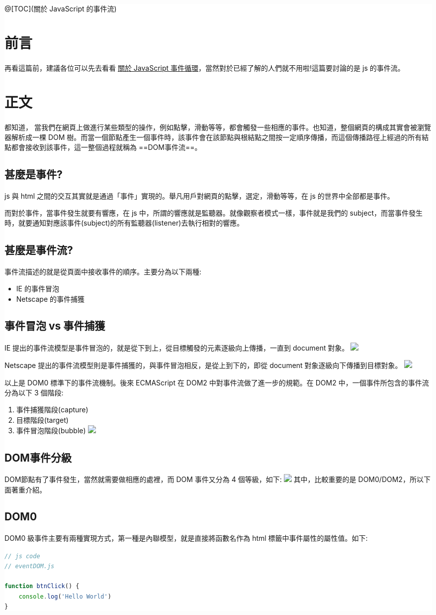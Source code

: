 @[TOC](關於 JavaScript 的事件流)

# 前言
再看這篇前，建議各位可以先去看看 [關於 JavaScript 事件循環](https://blog.csdn.net/weixin_46803507/article/details/113706311)，當然對於已經了解的人們就不用啦!這篇要討論的是 js 的事件流。

# 正文
都知道， 當我們在網頁上做進行某些類型的操作，例如點擊，滑動等等，都會觸發一些相應的事件。也知道，整個網頁的構成其實會被瀏覽器解析成一棵 DOM 樹。而當一個節點產生一個事件時，該事件會在該節點與根結點之間按一定順序傳播，而這個傳播路徑上經過的所有結點都會接收到該事件，這一整個過程就稱為 ==DOM事件流==。

## 甚麼是事件?
js 與 html 之間的交互其實就是通過「事件」實現的。舉凡用戶對網頁的點擊，選定，滑動等等，在 js 的世界中全部都是事件。

而對於事件，當事件發生就要有響應，在 js 中，所謂的響應就是監聽器。就像觀察者模式一樣，事件就是我們的 subject，而當事件發生時，就要通知對應該事件(subject)的所有監聽器(listener)去執行相對的響應。

## 甚麼是事件流?
事件流描述的就是從頁面中接收事件的順序。主要分為以下兩種:
- IE 的事件冒泡
- Netscape 的事件捕獲

## 事件冒泡 vs 事件捕獲
IE 提出的事件流模型是事件冒泡的，就是從下到上，從目標觸發的元素逐級向上傳播，一直到 document 對象。
![](https://wtfhhh.oss-cn-beijing.aliyuncs.com/dom-1.png)

Netscape 提出的事件流模型則是事件捕獲的，與事件冒泡相反，是從上到下的，即從 document 對象逐級向下傳播到目標對象。
![](https://wtfhhh.oss-cn-beijing.aliyuncs.com/dom-2.png)

以上是 DOM0 標準下的事件流機制。後來 ECMAScript 在 DOM2 中對事件流做了進一步的規範。在 DOM2 中，一個事件所包含的事件流分為以下 3 個階段:
1. 事件捕獲階段(capture)
2. 目標階段(target)
3. 事件冒泡階段(bubble)
![](https://wtfhhh.oss-cn-beijing.aliyuncs.com/dom-3.png)

## DOM事件分級
DOM節點有了事件發生，當然就需要做相應的處裡，而 DOM 事件又分為 4 個等級，如下:
![](https://wtfhhh.oss-cn-beijing.aliyuncs.com/dom-4.png)
其中，比較重要的是 DOM0/DOM2，所以下面著重介紹。

## DOM0
DOM0 級事件主要有兩種實現方式，第一種是內聯模型，就是直接將函數名作為 html 標籤中事件屬性的屬性值。如下:
```js
// js code
// eventDOM.js

function btnClick() {
    console.log('Hello World')
}
```

